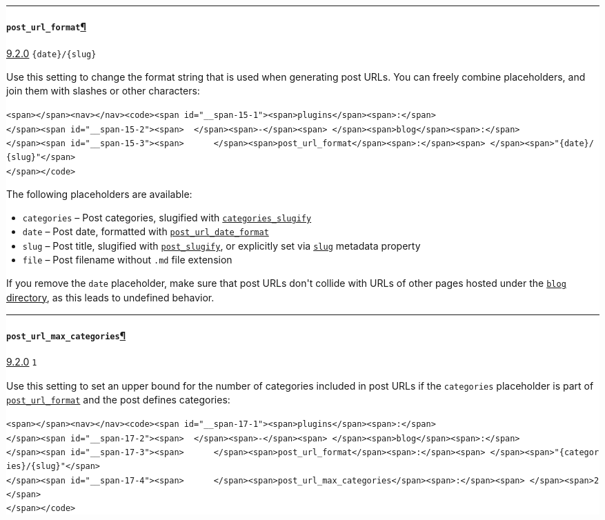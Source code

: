 ___

#### `post_url_format`[¶](https://squidfunk.github.io/mkdocs-material/plugins/blog/#config.post_url_format "Permanent link")

[](https://squidfunk.github.io/mkdocs-material/conventions/#version "Minimum version")[9.2.0](https://squidfunk.github.io/mkdocs-material/changelog/#9.2.0) [](https://squidfunk.github.io/mkdocs-material/conventions/#default "Default value")`{date}/{slug}`

Use this setting to change the format string that is used when generating post URLs. You can freely combine placeholders, and join them with slashes or other characters:

```
<span></span><nav></nav><code><span id="__span-15-1"><span>plugins</span><span>:</span>
</span><span id="__span-15-2"><span>  </span><span>-</span><span> </span><span>blog</span><span>:</span>
</span><span id="__span-15-3"><span>      </span><span>post_url_format</span><span>:</span><span> </span><span>"{date}/{slug}"</span>
</span></code>
```

The following placeholders are available:

-   `categories` – Post categories, slugified with [`categories_slugify`](https://squidfunk.github.io/mkdocs-material/plugins/blog/#config.categories_slugify)
-   `date` – Post date, formatted with [`post_url_date_format`](https://squidfunk.github.io/mkdocs-material/plugins/blog/#config.post_url_date_format)
-   `slug` – Post title, slugified with [`post_slugify`](https://squidfunk.github.io/mkdocs-material/plugins/blog/#config.post_slugify), or explicitly set via [`slug`](https://squidfunk.github.io/mkdocs-material/plugins/blog/#meta.slug) metadata property
-   `file` – Post filename without `.md` file extension

If you remove the `date` placeholder, make sure that post URLs don't collide with URLs of other pages hosted under the [`blog` directory](https://squidfunk.github.io/mkdocs-material/plugins/blog/#config.blog_dir), as this leads to undefined behavior.

___

#### `post_url_max_categories`[¶](https://squidfunk.github.io/mkdocs-material/plugins/blog/#config.post_url_max_categories "Permanent link")

[](https://squidfunk.github.io/mkdocs-material/conventions/#version "Minimum version")[9.2.0](https://squidfunk.github.io/mkdocs-material/changelog/#9.2.0) [](https://squidfunk.github.io/mkdocs-material/conventions/#default "Default value")`1`

Use this setting to set an upper bound for the number of categories included in post URLs if the `categories` placeholder is part of [`post_url_format`](https://squidfunk.github.io/mkdocs-material/plugins/blog/#config.post_url_format) and the post defines categories:

```
<span></span><nav></nav><code><span id="__span-17-1"><span>plugins</span><span>:</span>
</span><span id="__span-17-2"><span>  </span><span>-</span><span> </span><span>blog</span><span>:</span>
</span><span id="__span-17-3"><span>      </span><span>post_url_format</span><span>:</span><span> </span><span>"{categories}/{slug}"</span>
</span><span id="__span-17-4"><span>      </span><span>post_url_max_categories</span><span>:</span><span> </span><span>2</span>
</span></code>
```
